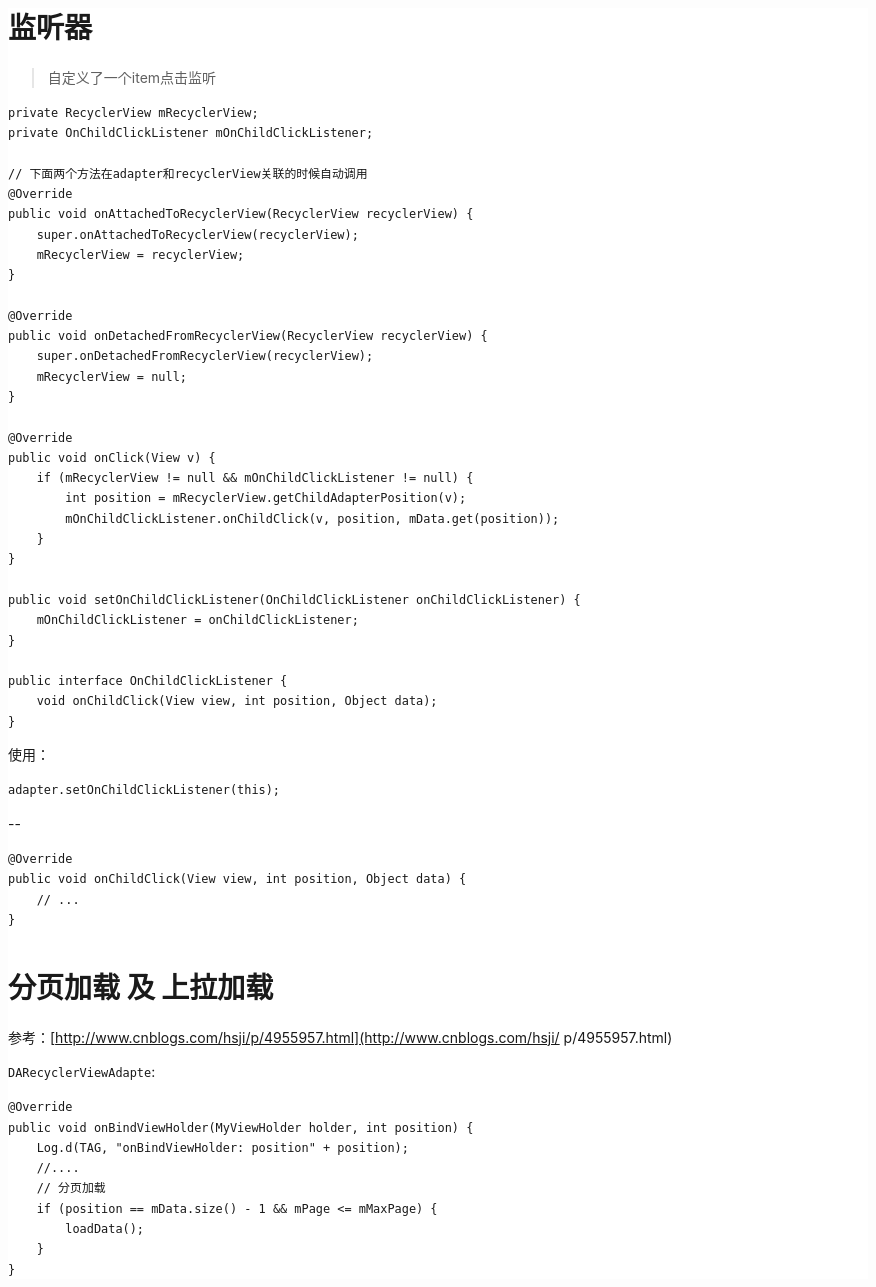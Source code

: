 # 监听器
>自定义了一个item点击监听

    private RecyclerView mRecyclerView;
    private OnChildClickListener mOnChildClickListener;

	// 下面两个方法在adapter和recyclerView关联的时候自动调用
    @Override
    public void onAttachedToRecyclerView(RecyclerView recyclerView) {
        super.onAttachedToRecyclerView(recyclerView);
        mRecyclerView = recyclerView;
    }

    @Override
    public void onDetachedFromRecyclerView(RecyclerView recyclerView) {
        super.onDetachedFromRecyclerView(recyclerView);
        mRecyclerView = null;
    }

    @Override
    public void onClick(View v) {
        if (mRecyclerView != null && mOnChildClickListener != null) {
            int position = mRecyclerView.getChildAdapterPosition(v);
            mOnChildClickListener.onChildClick(v, position, mData.get(position));
        }
    }

    public void setOnChildClickListener(OnChildClickListener onChildClickListener) {
        mOnChildClickListener = onChildClickListener;
    }

    public interface OnChildClickListener {
        void onChildClick(View view, int position, Object data);
    }

使用：

	adapter.setOnChildClickListener(this);

--

    @Override
    public void onChildClick(View view, int position, Object data) {
        // ...
    }

# 分页加载 及 上拉加载

参考：[http://www.cnblogs.com/hsji/p/4955957.html](http://www.cnblogs.com/hsji/
p/4955957.html)

`DARecyclerViewAdapte`:

    @Override
    public void onBindViewHolder(MyViewHolder holder, int position) {
        Log.d(TAG, "onBindViewHolder: position" + position);
		//....
        // 分页加载
        if (position == mData.size() - 1 && mPage <= mMaxPage) {
            loadData();
        }
    }
